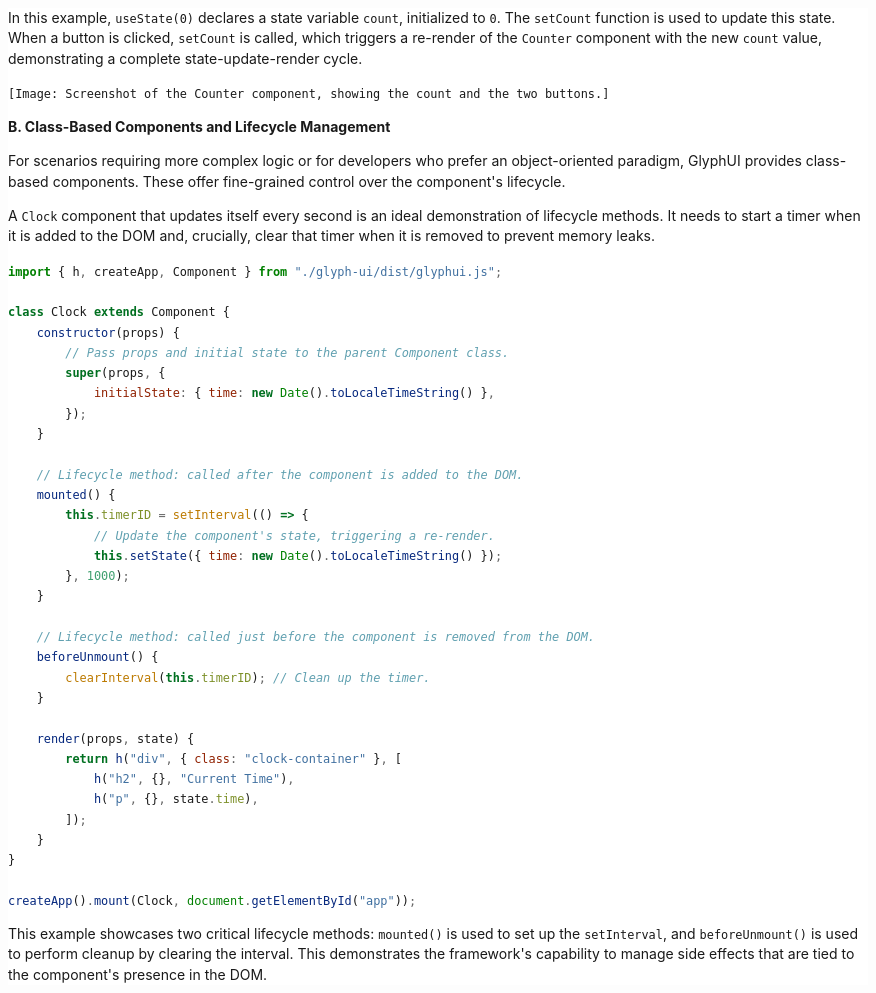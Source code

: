 In this example, `useState(0)` declares a state variable `count`, initialized to `0`. The `setCount` function is used to update this state. When a button is clicked, `setCount` is called, which triggers a re-render of the `Counter` component with the new `count` value, demonstrating a complete state-update-render cycle.

`[Image: Screenshot of the Counter component, showing the count and the two buttons.]`

**B. Class-Based Components and Lifecycle Management**

For scenarios requiring more complex logic or for developers who prefer an object-oriented paradigm, GlyphUI provides class-based components. These offer fine-grained control over the component's lifecycle.

A `Clock` component that updates itself every second is an ideal demonstration of lifecycle methods. It needs to start a timer when it is added to the DOM and, crucially, clear that timer when it is removed to prevent memory leaks.

```javascript
import { h, createApp, Component } from "./glyph-ui/dist/glyphui.js";

class Clock extends Component {
	constructor(props) {
		// Pass props and initial state to the parent Component class.
		super(props, {
			initialState: { time: new Date().toLocaleTimeString() },
		});
	}

	// Lifecycle method: called after the component is added to the DOM.
	mounted() {
		this.timerID = setInterval(() => {
			// Update the component's state, triggering a re-render.
			this.setState({ time: new Date().toLocaleTimeString() });
		}, 1000);
	}

	// Lifecycle method: called just before the component is removed from the DOM.
	beforeUnmount() {
		clearInterval(this.timerID); // Clean up the timer.
	}

	render(props, state) {
		return h("div", { class: "clock-container" }, [
			h("h2", {}, "Current Time"),
			h("p", {}, state.time),
		]);
	}
}

createApp().mount(Clock, document.getElementById("app"));
```

This example showcases two critical lifecycle methods: `mounted()` is used to set up the `setInterval`, and `beforeUnmount()` is used to perform cleanup by clearing the interval. This demonstrates the framework's capability to manage side effects that are tied to the component's presence in the DOM.
